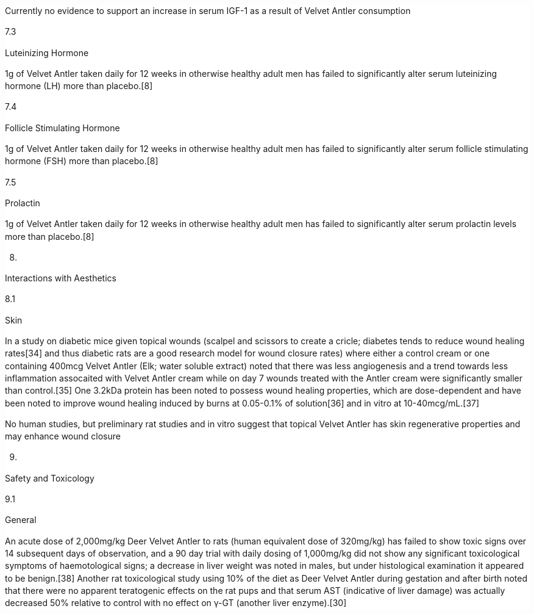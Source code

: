 
Currently no evidence to support an increase in serum IGF\-1 as a result of Velvet Antler consumption


7.3

Luteinizing Hormone

1g of Velvet Antler taken daily for 12 weeks in otherwise healthy adult men has failed to significantly alter serum luteinizing hormone (LH) more than placebo.\[8]

7.4

Follicle Stimulating Hormone

1g of Velvet Antler taken daily for 12 weeks in otherwise healthy adult men has failed to significantly alter serum follicle stimulating hormone (FSH) more than placebo.\[8]

7.5

Prolactin

1g of Velvet Antler taken daily for 12 weeks in otherwise healthy adult men has failed to significantly alter serum prolactin levels more than placebo.\[8]

8.

Interactions with Aesthetics

8.1

Skin

In a study on diabetic mice given topical wounds (scalpel and scissors to create a cricle; diabetes tends to reduce wound healing rates\[34] and thus diabetic rats are a good research model for wound closure rates) where either a control cream or one containing 400mcg Velvet Antler (Elk; water soluble extract) noted that there was less angiogenesis and a trend towards less inflammation assocaited with Velvet Antler cream while on day 7 wounds treated with the Antler cream were significantly smaller than control.\[35] One 3\.2kDa protein has been noted to possess wound healing properties, which are dose\-dependent and have been noted to improve wound healing induced by burns at 0\.05\-0\.1% of solution\[36] and in vitro at 10\-40mcg/mL.\[37]


No human studies, but preliminary rat studies and in vitro suggest that topical Velvet Antler has skin regenerative properties and may enhance wound closure


9.

Safety and Toxicology

9.1

General

An acute dose of 2,000mg/kg Deer Velvet Antler to rats (human equivalent dose of 320mg/kg) has failed to show toxic signs over 14 subsequent days of observation, and a 90 day trial with daily dosing of 1,000mg/kg did not show any significant toxicological symptoms of haemotological signs; a decrease in liver weight was noted in males, but under histological examination it appeared to be benign.\[38] Another rat toxicological study using 10% of the diet as Deer Velvet Antler during gestation and after birth noted that there were no apparent teratogenic effects on the rat pups and that serum AST (indicative of liver damage) was actually decreased 50% relative to control with no effect on γ\-GT (another liver enzyme).\[30]
